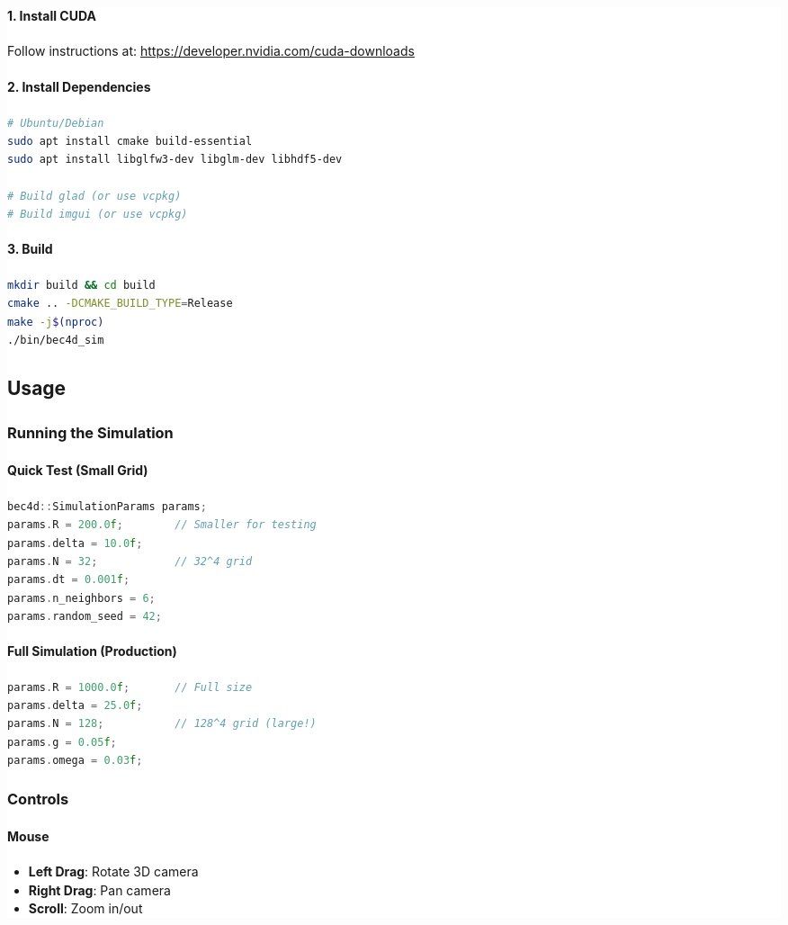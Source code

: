 #### 1. Install CUDA
Follow instructions at: https://developer.nvidia.com/cuda-downloads

#### 2. Install Dependencies
```bash
# Ubuntu/Debian
sudo apt install cmake build-essential
sudo apt install libglfw3-dev libglm-dev libhdf5-dev

# Build glad (or use vcpkg)
# Build imgui (or use vcpkg)
```

#### 3. Build
```bash
mkdir build && cd build
cmake .. -DCMAKE_BUILD_TYPE=Release
make -j$(nproc)
./bin/bec4d_sim
```

## Usage

### Running the Simulation

#### Quick Test (Small Grid)
```cpp
bec4d::SimulationParams params;
params.R = 200.0f;        // Smaller for testing
params.delta = 10.0f;
params.N = 32;            // 32^4 grid
params.dt = 0.001f;
params.n_neighbors = 6;
params.random_seed = 42;
```

#### Full Simulation (Production)
```cpp
params.R = 1000.0f;       // Full size
params.delta = 25.0f;
params.N = 128;           // 128^4 grid (large!)
params.g = 0.05f;
params.omega = 0.03f;
```

### Controls

#### Mouse
- **Left Drag**: Rotate 3D camera
- **Right Drag**: Pan camera
- **Scroll**: Zoom in/out

